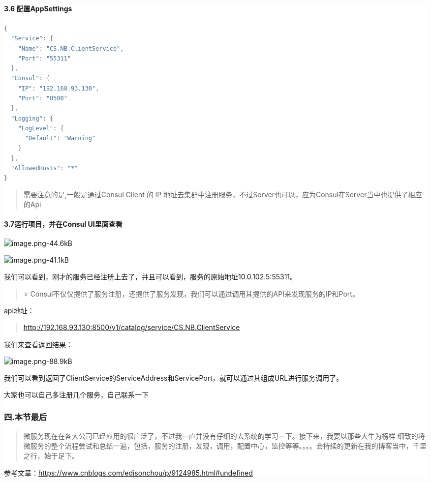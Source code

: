 #### 3.6 配置AppSettings


```java
{
  "Service": {
    "Name": "CS.NB.ClientService",
    "Port": "55311"
  },
  "Consul": {
    "IP": "192.168.93.130",
    "Port": "8500"
  },
  "Logging": {
    "LogLevel": {
      "Default": "Warning"
    }
  },
  "AllowedHosts": "*"
}


```
> 需要注意的是,一般是通过Consul Client 的 IP 地址去集群中注册服务，不过Server也可以，应为Consul在Server当中也提供了相应的Api 

#### 3.7运行项目，并在Consul UI里面查看

![image.png-44.6kB][13]

![image.png-41.1kB][14]

我们可以看到，刚才的服务已经注册上去了，并且可以看到，服务的原始地址10.0.102.5:55311。

> &#x2B50; Consul不仅仅提供了服务注册，还提供了服务发现，我们可以通过调用其提供的API来发现服务的IP和Port。

api地址：

> http://192.168.93.130:8500/v1/catalog/service/CS.NB.ClientService

我们来查看返回结果：


![image.png-88.9kB][15]

我们可以看到返回了ClientService的ServiceAddress和ServicePort，就可以通过其组成URL进行服务调用了。


大家也可以自己多注册几个服务，自己联系一下




### 四.本节最后

> 微服务现在在各大公司已经应用的很广泛了，不过我一直并没有仔细的去系统的学习一下。接下来，我要以那些大牛为榜样
细致的将微服务的整个流程尝试和总结一遍，包括，服务的注册，发现，调用，配置中心，监控等等。。。。会持续的更新在我的博客当中，千里之行，始于足下。

参考文章：https://www.cnblogs.com/edisonchou/p/9124985.html#undefined


  [1]: http://static.zybuluo.com/qxjbeyond/d215mux0123sxuh6aljbbhlw/image.png
  [2]: http://static.zybuluo.com/qxjbeyond/vi2d2kun5oa9vt61euw9lsim/%E4%B8%8B%E8%BD%BD.png
  [3]: http://static.zybuluo.com/qxjbeyond/p0moqrmioqwk9vo18vrorzzp/%E4%B8%8B%E8%BD%BD%20%281%29.png
  [4]: http://static.zybuluo.com/qxjbeyond/t40h2a81siu43dk99mk62hqr/image.png
  [5]: http://static.zybuluo.com/qxjbeyond/k7l8w5xqzixki58r0mye89as/image.png
  [6]: http://static.zybuluo.com/qxjbeyond/gfoeoos5nhvl6vxff25tvwrf/image.png
  [7]: http://static.zybuluo.com/qxjbeyond/xii2l62exa8ozd9r3ai56o31/image.png
  [8]: http://static.zybuluo.com/qxjbeyond/7aaurlln9xjgfq9o7r8sdmdy/image.png
  [9]: http://static.zybuluo.com/qxjbeyond/bfx6r9936lbzacg8mval6280/image.png
  [10]: http://static.zybuluo.com/qxjbeyond/ckf7kt3hd3clvmqg4kfgokrz/image.png
  [11]: http://static.zybuluo.com/qxjbeyond/v0j4rga2fihg4oyzf227wcfg/image.png
  [12]: http://static.zybuluo.com/qxjbeyond/4emlrge1v3knxx2f44yfwuwb/image.png
  [13]: http://static.zybuluo.com/qxjbeyond/1mi33m6az64tekyvikj143p3/image.png
  [14]: http://static.zybuluo.com/qxjbeyond/b8fv28oa88f8wbuyp6y9vkb0/image.png
  [15]: http://static.zybuluo.com/qxjbeyond/q1l4vsxhewk8hdfd7mc0v8fd/image.png
